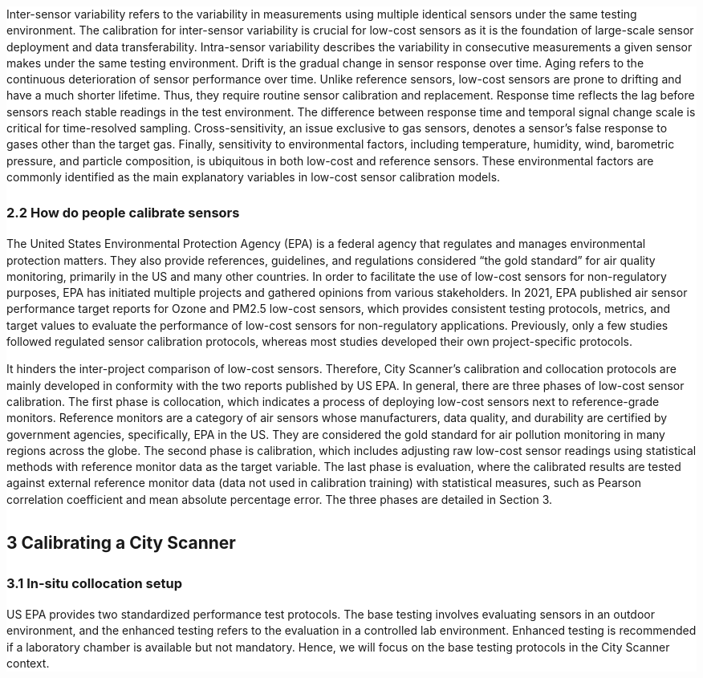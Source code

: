 Inter-sensor variability refers to the variability in measurements using multiple identical
sensors under the same testing environment. The calibration for inter-sensor variability is crucial
for low-cost sensors as it is the foundation of large-scale sensor deployment and data transferability.
Intra-sensor variability describes the variability in consecutive measurements a given sensor makes
under the same testing environment. Drift is the gradual change in sensor response over time.
Aging refers to the continuous deterioration of sensor performance over time. Unlike reference
sensors, low-cost sensors are prone to drifting and have a much shorter lifetime. Thus, they require
routine sensor calibration and replacement. Response time reflects the lag before sensors reach
stable readings in the test environment. The difference between response time and temporal signal
change scale is critical for time-resolved sampling. Cross-sensitivity, an issue exclusive to gas
sensors, denotes a sensor’s false response to gases other than the target gas. Finally, sensitivity to
environmental factors, including temperature, humidity, wind, barometric pressure, and particle
composition, is ubiquitous in both low-cost and reference sensors. These environmental factors
are commonly identified as the main explanatory variables in low-cost sensor calibration models.

### 2.2 How do people calibrate sensors

The United States Environmental Protection Agency (EPA) is a federal agency that
regulates and manages environmental protection matters. They also provide references, guidelines,
and regulations considered “the gold standard” for air quality monitoring, primarily in the US and
many other countries. In order to facilitate the use of low-cost sensors for non-regulatory purposes,
EPA has initiated multiple projects and gathered opinions from various stakeholders. In 2021, EPA
published air sensor performance target reports for Ozone and PM2.5 low-cost sensors, which
provides consistent testing protocols, metrics, and target values to evaluate the performance of
low-cost sensors for non-regulatory applications. Previously, only a few studies followed regulated
sensor calibration protocols, whereas most studies developed their own project-specific protocols.

It hinders the inter-project comparison of low-cost sensors. Therefore, City Scanner’s calibration
and collocation protocols are mainly developed in conformity with the two reports published by
US EPA. In general, there are three phases of low-cost sensor calibration. The first phase is
collocation, which indicates a process of deploying low-cost sensors next to reference-grade
monitors. Reference monitors are a category of air sensors whose manufacturers, data quality, and
durability are certified by government agencies, specifically, EPA in the US. They are considered
the gold standard for air pollution monitoring in many regions across the globe. The second phase
is calibration, which includes adjusting raw low-cost sensor readings using statistical methods with
reference monitor data as the target variable. The last phase is evaluation, where the calibrated
results are tested against external reference monitor data (data not used in calibration training) with
statistical measures, such as Pearson correlation coefficient and mean absolute percentage error.
The three phases are detailed in Section 3.

## 3 Calibrating a City Scanner

### 3.1 In-situ collocation setup

US EPA provides two standardized performance test protocols. The base testing involves
evaluating sensors in an outdoor environment, and the enhanced testing refers to the evaluation in
a controlled lab environment. Enhanced testing is recommended if a laboratory chamber is
available but not mandatory. Hence, we will focus on the base testing protocols in the City Scanner
context.
